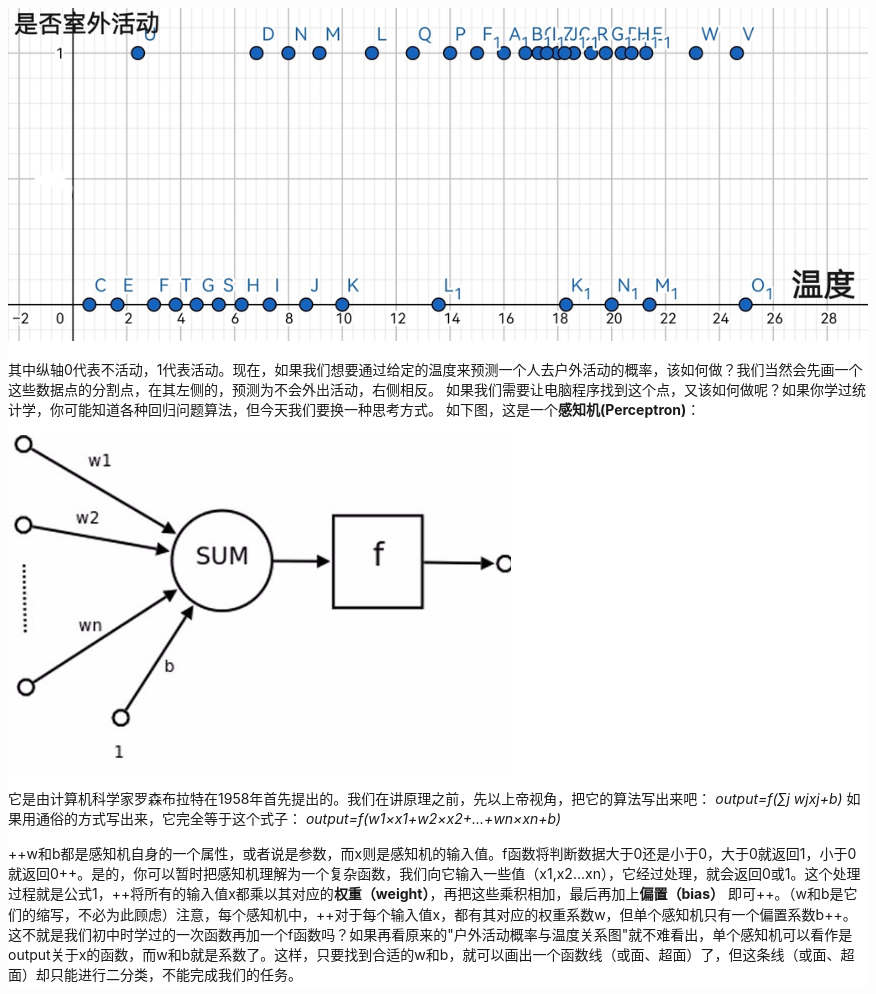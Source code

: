 ![ ](./images/1694611799051.jpg)

其中纵轴0代表不活动，1代表活动。现在，如果我们想要通过给定的温度来预测一个人去户外活动的概率，该如何做？我们当然会先画一个这些数据点的分割点，在其左侧的，预测为不会外出活动，右侧相反。
如果我们需要让电脑程序找到这个点，又该如何做呢？如果你学过统计学，你可能知道各种回归问题算法，但今天我们要换一种思考方式。
如下图，这是一个**感知机(Perceptron)**：

![ ](./images/1693394603517.png)

它是由计算机科学家罗森布拉特在1958年首先提出的。我们在讲原理之前，先以上帝视角，把它的算法写出来吧：
*output=f(∑j wjxj+b)* 
如果用通俗的方式写出来，它完全等于这个式子：
*output=f(w1×x1+w2×x2+...+wn×xn+b)*

++w和b都是感知机自身的一个属性，或者说是参数，而x则是感知机的输入值。f函数将判断数据大于0还是小于0，大于0就返回1，小于0就返回0++。是的，你可以暂时把感知机理解为一个复杂函数，我们向它输入一些值（x1,x2...xn），它经过处理，就会返回0或1。这个处理过程就是公式1，++将所有的输入值x都乘以其对应的**权重（weight）**，再把这些乘积相加，最后再加上**偏置（bias）** 即可++。（w和b是它们的缩写，不必为此顾虑）注意，每个感知机中，++对于每个输入值x，都有其对应的权重系数w，但单个感知机只有一个偏置系数b++。这不就是我们初中时学过的一次函数再加一个f函数吗？如果再看原来的"户外活动概率与温度关系图"就不难看出，单个感知机可以看作是output关于x的函数，而w和b就是系数了。这样，只要找到合适的w和b，就可以画出一个函数线（或面、超面）了，但这条线（或面、超面）却只能进行二分类，不能完成我们的任务。
